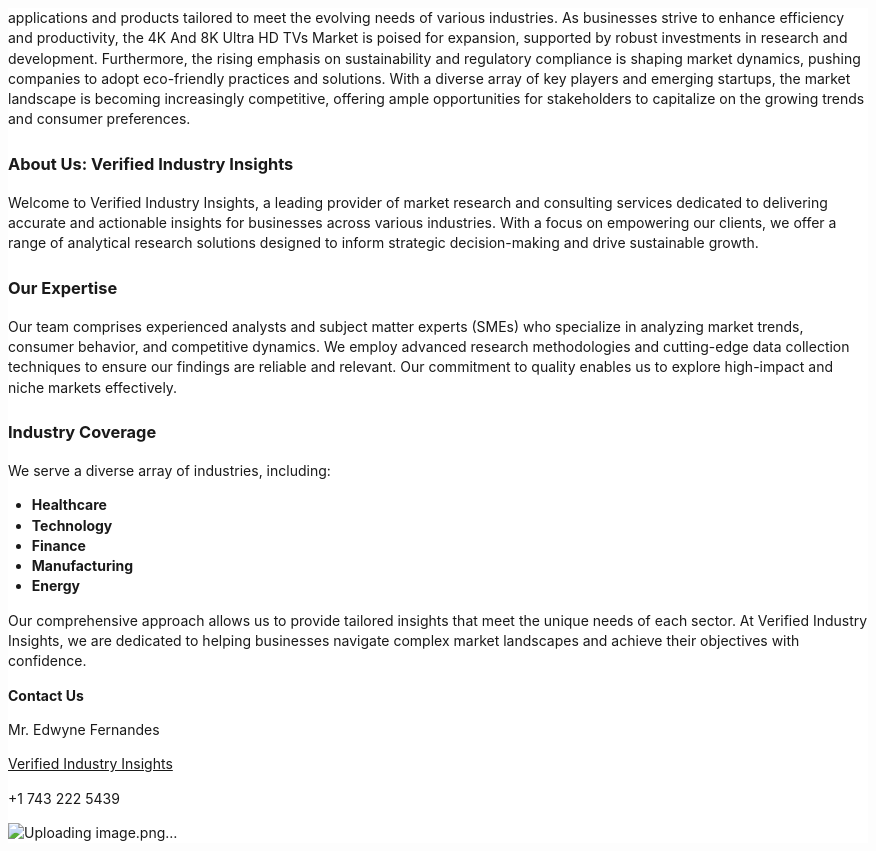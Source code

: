 applications and products tailored to meet the evolving needs of various industries. As businesses strive to enhance efficiency and productivity, the 4K And 8K Ultra HD TVs Market is poised for expansion, supported by robust investments in research and development. Furthermore, the rising emphasis on sustainability and regulatory compliance is shaping market dynamics, pushing companies to adopt eco-friendly practices and solutions. With a diverse array of key players and emerging startups, the market landscape is becoming increasingly competitive, offering ample opportunities for stakeholders to capitalize on the growing trends and consumer preferences.</p><h3>About Us: Verified Industry Insights</h3><p>Welcome to Verified Industry Insights, a leading provider of market research and consulting services dedicated to delivering accurate and actionable insights for businesses across various industries. With a focus on empowering our clients, we offer a range of analytical research solutions designed to inform strategic decision-making and drive sustainable growth.</p><h3>Our Expertise</h3><p>Our team comprises experienced analysts and subject matter experts (SMEs) who specialize in analyzing market trends, consumer behavior, and competitive dynamics. We employ advanced research methodologies and cutting-edge data collection techniques to ensure our findings are reliable and relevant. Our commitment to quality enables us to explore high-impact and niche markets effectively.</p><h3>Industry Coverage</h3><p>We serve a diverse array of industries, including:</p><ul><li><strong>Healthcare</strong></li><li><strong>Technology</strong></li><li><strong>Finance</strong></li><li><strong>Manufacturing</strong></li><li><strong>Energy</strong></li></ul><p>Our comprehensive approach allows us to provide tailored insights that meet the unique needs of each sector. At Verified Industry Insights, we are dedicated to helping businesses navigate complex market landscapes and achieve their objectives with confidence.</p><p><strong>Contact Us</strong></p><p>Mr. Edwyne Fernandes</p><p><a href="https://www.verifiedindustryinsights.com/">Verified Industry Insights</a></p><p>+1 743 222 5439</p>
![Uploading image.png…]()
